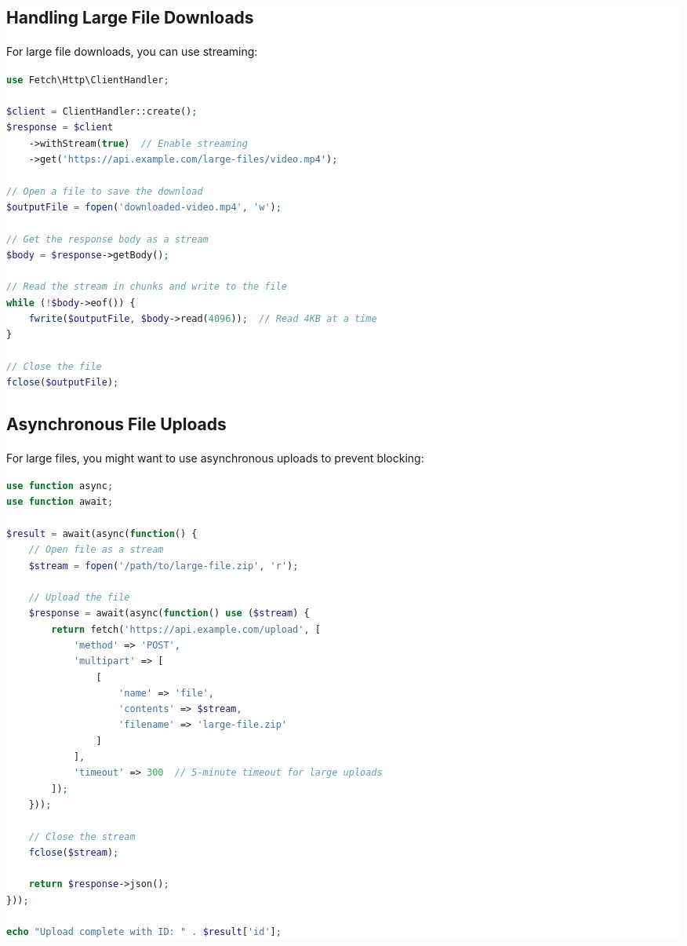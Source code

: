 ## Handling Large File Downloads

For large file downloads, you can use streaming:

```php
use Fetch\Http\ClientHandler;

$client = ClientHandler::create();
$response = $client
    ->withStream(true)  // Enable streaming
    ->get('https://api.example.com/large-files/video.mp4');

// Open a file to save the download
$outputFile = fopen('downloaded-video.mp4', 'w');

// Get the response body as a stream
$body = $response->getBody();

// Read the stream in chunks and write to the file
while (!$body->eof()) {
    fwrite($outputFile, $body->read(4096));  // Read 4KB at a time
}

// Close the file
fclose($outputFile);
```

## Asynchronous File Uploads

For large files, you might want to use asynchronous uploads to prevent blocking:

```php
use function async;
use function await;

$result = await(async(function() {
    // Open file as a stream
    $stream = fopen('/path/to/large-file.zip', 'r');

    // Upload the file
    $response = await(async(function() use ($stream) {
        return fetch('https://api.example.com/upload', [
            'method' => 'POST',
            'multipart' => [
                [
                    'name' => 'file',
                    'contents' => $stream,
                    'filename' => 'large-file.zip'
                ]
            ],
            'timeout' => 300  // 5-minute timeout for large uploads
        ]);
    }));

    // Close the stream
    fclose($stream);

    return $response->json();
}));

echo "Upload complete with ID: " . $result['id'];
```

